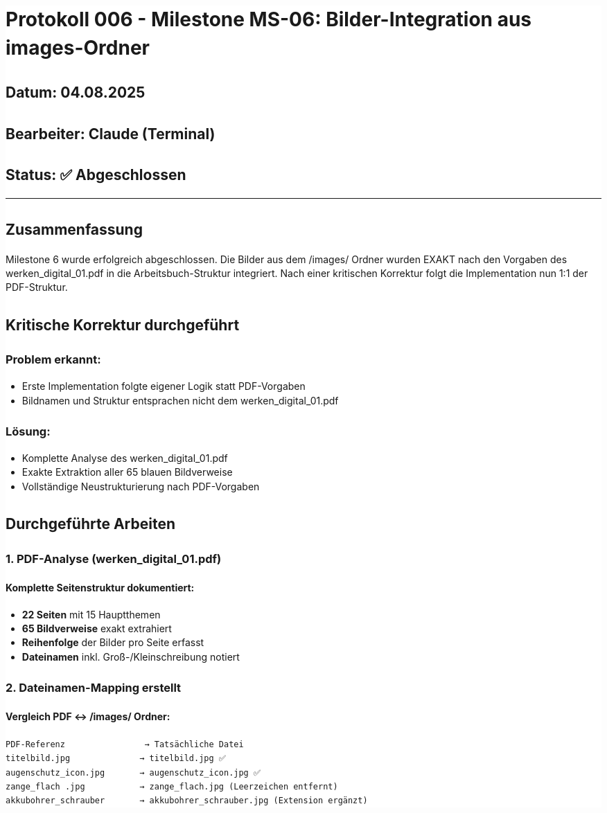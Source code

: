 # Protokoll 006 - Milestone MS-06: Bilder-Integration aus images-Ordner

## Datum: 04.08.2025
## Bearbeiter: Claude (Terminal)
## Status: ✅ Abgeschlossen

---

## Zusammenfassung
Milestone 6 wurde erfolgreich abgeschlossen. Die Bilder aus dem /images/ Ordner wurden EXAKT nach den Vorgaben des werken_digital_01.pdf in die Arbeitsbuch-Struktur integriert. Nach einer kritischen Korrektur folgt die Implementation nun 1:1 der PDF-Struktur.

## Kritische Korrektur durchgeführt

### Problem erkannt:
- Erste Implementation folgte eigener Logik statt PDF-Vorgaben
- Bildnamen und Struktur entsprachen nicht dem werken_digital_01.pdf

### Lösung:
- Komplette Analyse des werken_digital_01.pdf
- Exakte Extraktion aller 65 blauen Bildverweise
- Vollständige Neustrukturierung nach PDF-Vorgaben

## Durchgeführte Arbeiten

### 1. PDF-Analyse (werken_digital_01.pdf)

#### Komplette Seitenstruktur dokumentiert:
- **22 Seiten** mit 15 Hauptthemen
- **65 Bildverweise** exakt extrahiert
- **Reihenfolge** der Bilder pro Seite erfasst
- **Dateinamen** inkl. Groß-/Kleinschreibung notiert

### 2. Dateinamen-Mapping erstellt

#### Vergleich PDF ↔ /images/ Ordner:
```
PDF-Referenz                → Tatsächliche Datei
titelbild.jpg              → titelbild.jpg ✅
augenschutz_icon.jpg       → augenschutz_icon.jpg ✅
zange_flach .jpg           → zange_flach.jpg (Leerzeichen entfernt)
akkubohrer_schrauber       → akkubohrer_schrauber.jpg (Extension ergänzt)
```
